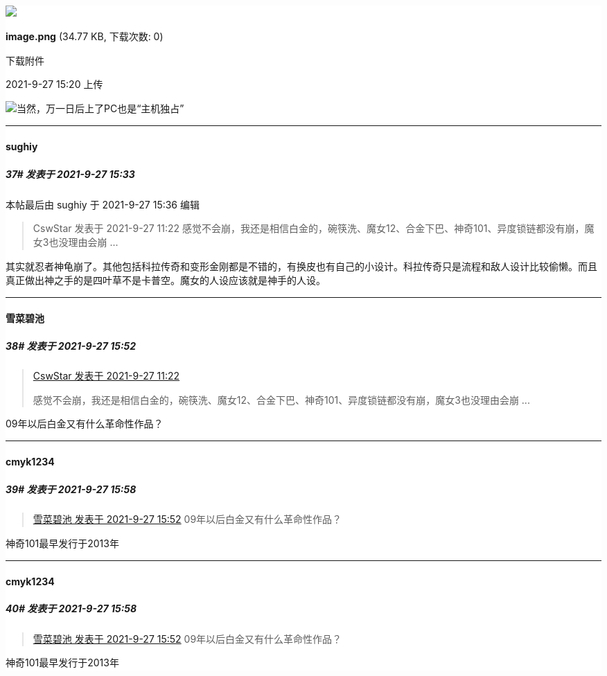 
<img src="https://img.saraba1st.com/forum/202109/27/152022nszg14snmanncfcc.png" referrerpolicy="no-referrer">


<strong>image.png</strong> (34.77 KB, 下载次数: 0)

下载附件

2021-9-27 15:20 上传


<img src="https://static.saraba1st.com/image/smiley/face2017/001.png" referrerpolicy="no-referrer">当然，万一日后上了PC也是“主机独占”


*****

####  sughiy  
##### 37#       发表于 2021-9-27 15:33


 本帖最后由 sughiy 于 2021-9-27 15:36 编辑 
<blockquote>CswStar 发表于 2021-9-27 11:22
感觉不会崩，我还是相信白金的，碗筷洗、魔女12、合金下巴、神奇101、异度锁链都没有崩，魔女3也没理由会崩 ...</blockquote>
其实就忍者神龟崩了。其他包括科拉传奇和变形金刚都是不错的，有换皮也有自己的小设计。科拉传奇只是流程和敌人设计比较偷懒。而且真正做出神之手的是四叶草不是卡普空。魔女的人设应该就是神手的人设。


*****

####  雪菜碧池  
##### 38#       发表于 2021-9-27 15:52


<blockquote><a href="httphttps://bbs.saraba1st.com/2b/forum.php?mod=redirect&amp;goto=findpost&amp;pid=52907745&amp;ptid=2028795" target="_blank">CswStar 发表于 2021-9-27 11:22</a>

感觉不会崩，我还是相信白金的，碗筷洗、魔女12、合金下巴、神奇101、异度锁链都没有崩，魔女3也没理由会崩 ...</blockquote>
09年以后白金又有什么革命性作品？


*****

####  cmyk1234  
##### 39#       发表于 2021-9-27 15:58


<blockquote><a href="httphttps://bbs.saraba1st.com/2b/forum.php?mod=redirect&amp;goto=findpost&amp;pid=52911251&amp;ptid=2028795" target="_blank">雪菜碧池 发表于 2021-9-27 15:52</a>
09年以后白金又有什么革命性作品？</blockquote>
神奇101最早发行于2013年


*****

####  cmyk1234  
##### 40#       发表于 2021-9-27 15:58


<blockquote><a href="httphttps://bbs.saraba1st.com/2b/forum.php?mod=redirect&amp;goto=findpost&amp;pid=52911251&amp;ptid=2028795" target="_blank">雪菜碧池 发表于 2021-9-27 15:52</a>
09年以后白金又有什么革命性作品？</blockquote>
神奇101最早发行于2013年

